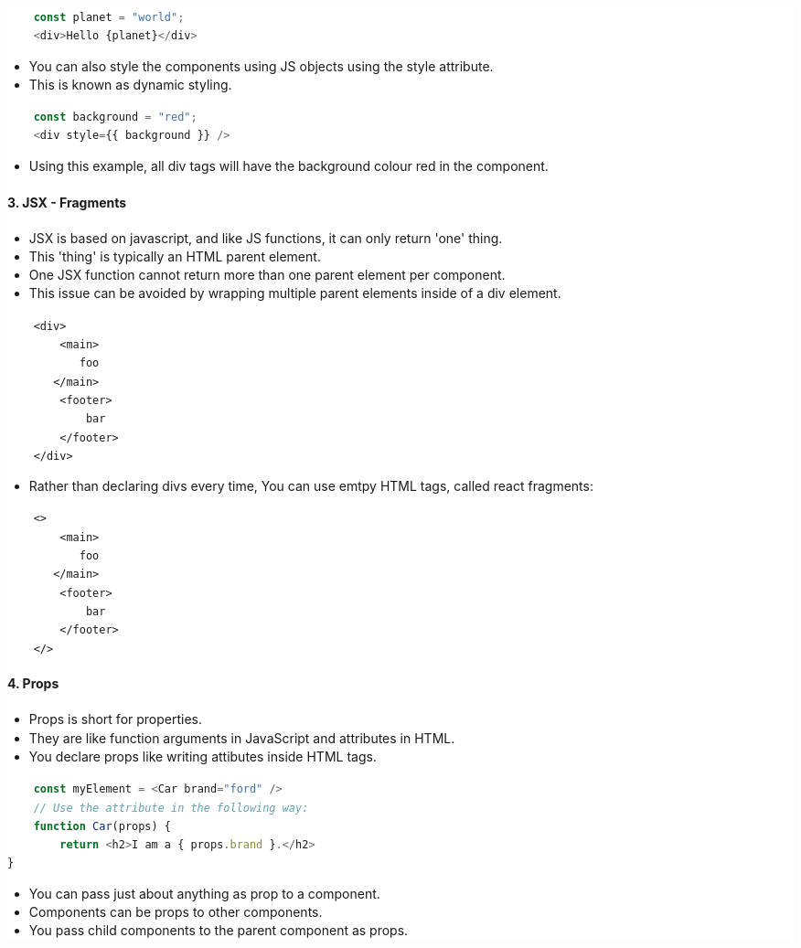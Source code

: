 ```javascript
    const planet = "world";
    <div>Hello {planet}</div>
```
- You can also style the components using JS objects using the style attribute.
- This is known as dynamic styling.

```javascript
    const background = "red";
    <div style={{ background }} />
```
- Using this example, all div tags will have the background colour red in the component.

#### 3. JSX - Fragments

- JSX is based on javascript, and like JS functions, it can only return 'one' thing.
- This 'thing' is typically an HTML parent element.
- One JSX function cannot return more than one parent element per component.
- This issue can be avoided by wrapping multiple parent elements inside of a div element.

```
    <div>
        <main>
           foo
       </main>
        <footer>
            bar
        </footer>
    </div>
```

- Rather than declaring divs every time, You can use emtpy HTML tags, called react fragments:

```
    <>
        <main>
           foo
       </main>
        <footer>
            bar
        </footer>
    </>
```
#### 4. Props

- Props is short for properties.
- They are like function arguments in JavaScript and attributes in HTML.
- You declare props like writing attibutes inside HTML tags.

```javascript
    const myElement = <Car brand="ford" />
    // Use the attribute in the following way:
    function Car(props) {
        return <h2>I am a { props.brand }.</h2>
}
```
- You can pass just about anything as prop to a component.
- Components can be props to other components.
- You pass child components to the parent component as props.

